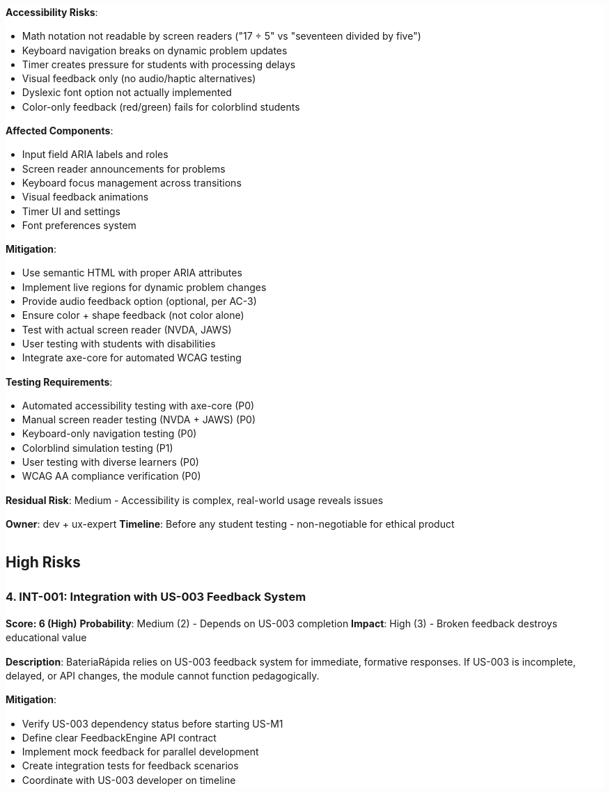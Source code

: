 **Accessibility Risks**:
- Math notation not readable by screen readers ("17 ÷ 5" vs "seventeen divided by five")
- Keyboard navigation breaks on dynamic problem updates
- Timer creates pressure for students with processing delays
- Visual feedback only (no audio/haptic alternatives)
- Dyslexic font option not actually implemented
- Color-only feedback (red/green) fails for colorblind students

**Affected Components**:
- Input field ARIA labels and roles
- Screen reader announcements for problems
- Keyboard focus management across transitions
- Visual feedback animations
- Timer UI and settings
- Font preferences system

**Mitigation**:
- Use semantic HTML with proper ARIA attributes
- Implement live regions for dynamic problem changes
- Provide audio feedback option (optional, per AC-3)
- Ensure color + shape feedback (not color alone)
- Test with actual screen reader (NVDA, JAWS)
- User testing with students with disabilities
- Integrate axe-core for automated WCAG testing

**Testing Requirements**:
- Automated accessibility testing with axe-core (P0)
- Manual screen reader testing (NVDA + JAWS) (P0)
- Keyboard-only navigation testing (P0)
- Colorblind simulation testing (P1)
- User testing with diverse learners (P0)
- WCAG AA compliance verification (P0)

**Residual Risk**: Medium - Accessibility is complex, real-world usage reveals issues

**Owner**: dev + ux-expert
**Timeline**: Before any student testing - non-negotiable for ethical product

## High Risks

### 4. INT-001: Integration with US-003 Feedback System

**Score: 6 (High)**
**Probability**: Medium (2) - Depends on US-003 completion
**Impact**: High (3) - Broken feedback destroys educational value

**Description**: BateriaRápida relies on US-003 feedback system for immediate, formative responses. If US-003 is incomplete, delayed, or API changes, the module cannot function pedagogically.

**Mitigation**:
- Verify US-003 dependency status before starting US-M1
- Define clear FeedbackEngine API contract
- Implement mock feedback for parallel development
- Create integration tests for feedback scenarios
- Coordinate with US-003 developer on timeline
